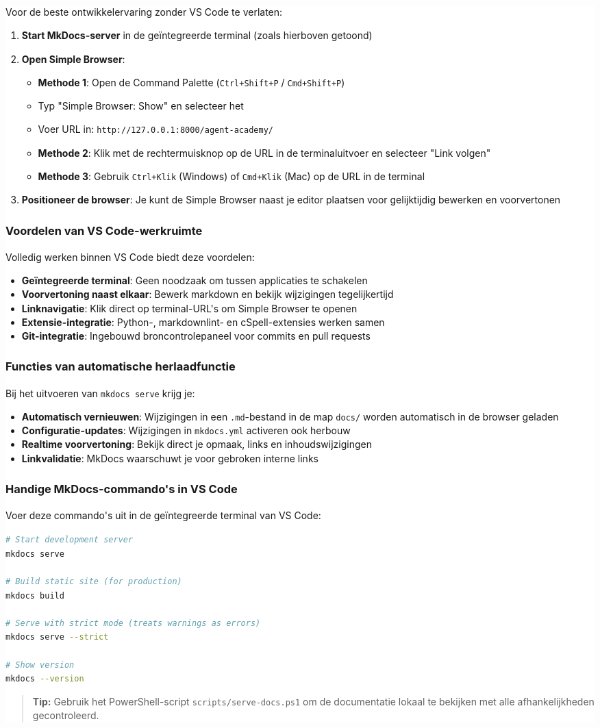 Voor de beste ontwikkelervaring zonder VS Code te verlaten:

1. **Start MkDocs-server** in de geïntegreerde terminal (zoals hierboven getoond)
2. **Open Simple Browser**:
   - **Methode 1**: Open de Command Palette (`Ctrl+Shift+P` / `Cmd+Shift+P`)
   - Typ "Simple Browser: Show" en selecteer het
   - Voer URL in: `http://127.0.0.1:8000/agent-academy/`

   - **Methode 2**: Klik met de rechtermuisknop op de URL in de terminaluitvoer en selecteer "Link volgen"

   - **Methode 3**: Gebruik `Ctrl+Klik` (Windows) of `Cmd+Klik` (Mac) op de URL in de terminal

3. **Positioneer de browser**: Je kunt de Simple Browser naast je editor plaatsen voor gelijktijdig bewerken en voorvertonen

### Voordelen van VS Code-werkruimte

Volledig werken binnen VS Code biedt deze voordelen:

- **Geïntegreerde terminal**: Geen noodzaak om tussen applicaties te schakelen
- **Voorvertoning naast elkaar**: Bewerk markdown en bekijk wijzigingen tegelijkertijd  
- **Linknavigatie**: Klik direct op terminal-URL's om Simple Browser te openen
- **Extensie-integratie**: Python-, markdownlint- en cSpell-extensies werken samen
- **Git-integratie**: Ingebouwd broncontrolepaneel voor commits en pull requests

### Functies van automatische herlaadfunctie

Bij het uitvoeren van `mkdocs serve` krijg je:

- **Automatisch vernieuwen**: Wijzigingen in een `.md`-bestand in de map `docs/` worden automatisch in de browser geladen
- **Configuratie-updates**: Wijzigingen in `mkdocs.yml` activeren ook herbouw
- **Realtime voorvertoning**: Bekijk direct je opmaak, links en inhoudswijzigingen
- **Linkvalidatie**: MkDocs waarschuwt je voor gebroken interne links

### Handige MkDocs-commando's in VS Code

Voer deze commando's uit in de geïntegreerde terminal van VS Code:

```bash
# Start development server
mkdocs serve

# Build static site (for production)
mkdocs build

# Serve with strict mode (treats warnings as errors)
mkdocs serve --strict

# Show version
mkdocs --version
```

> **Tip:** Gebruik het PowerShell-script `scripts/serve-docs.ps1` om de documentatie lokaal te bekijken met alle afhankelijkheden gecontroleerd.
